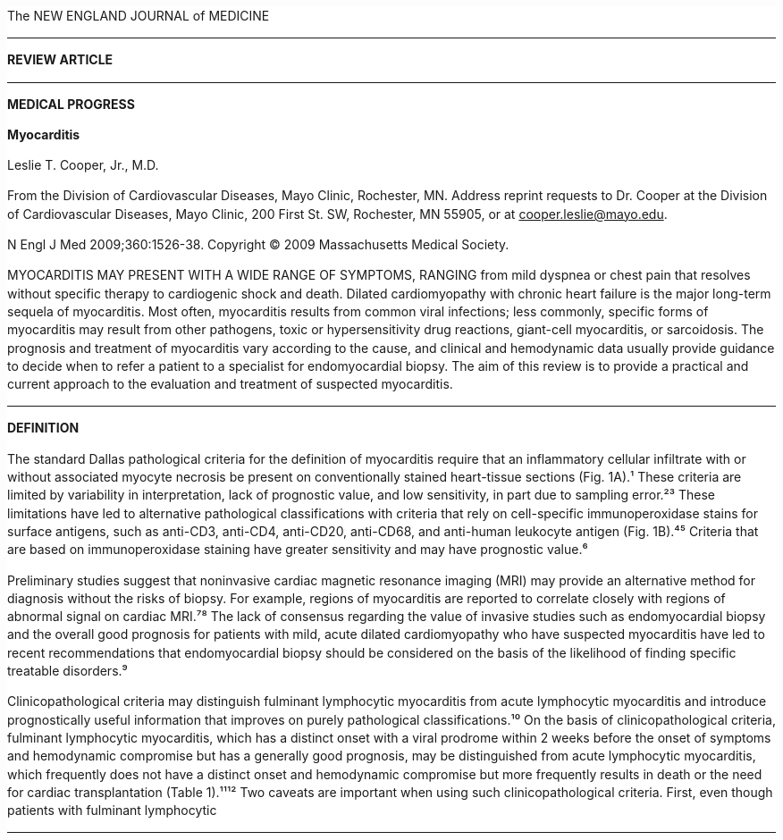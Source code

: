
The NEW ENGLAND JOURNAL of MEDICINE

---

**REVIEW ARTICLE**

---

**MEDICAL PROGRESS**

**Myocarditis**

Leslie T. Cooper, Jr., M.D.

From the Division of Cardiovascular Diseases, Mayo Clinic, Rochester, MN. Address reprint requests to Dr. Cooper at the Division of Cardiovascular Diseases, Mayo Clinic, 200 First St. SW, Rochester, MN 55905, or at cooper.leslie@mayo.edu.

N Engl J Med 2009;360:1526-38.
Copyright © 2009 Massachusetts Medical Society.

MYOCARDITIS MAY PRESENT WITH A WIDE RANGE OF SYMPTOMS, RANGING from mild dyspnea or chest pain that resolves without specific therapy to cardiogenic shock and death. Dilated cardiomyopathy with chronic heart failure is the major long-term sequela of myocarditis. Most often, myocarditis results from common viral infections; less commonly, specific forms of myocarditis may result from other pathogens, toxic or hypersensitivity drug reactions, giant-cell myocarditis, or sarcoidosis. The prognosis and treatment of myocarditis vary according to the cause, and clinical and hemodynamic data usually provide guidance to decide when to refer a patient to a specialist for endomyocardial biopsy. The aim of this review is to provide a practical and current approach to the evaluation and treatment of suspected myocarditis.

---

**DEFINITION**

The standard Dallas pathological criteria for the definition of myocarditis require that an inflammatory cellular infiltrate with or without associated myocyte necrosis be present on conventionally stained heart-tissue sections (Fig. 1A).¹ These criteria are limited by variability in interpretation, lack of prognostic value, and low sensitivity, in part due to sampling error.²³ These limitations have led to alternative pathological classifications with criteria that rely on cell-specific immunoperoxidase stains for surface antigens, such as anti-CD3, anti-CD4, anti-CD20, anti-CD68, and anti-human leukocyte antigen (Fig. 1B).⁴⁵ Criteria that are based on immunoperoxidase staining have greater sensitivity and may have prognostic value.⁶

Preliminary studies suggest that noninvasive cardiac magnetic resonance imaging (MRI) may provide an alternative method for diagnosis without the risks of biopsy. For example, regions of myocarditis are reported to correlate closely with regions of abnormal signal on cardiac MRI.⁷⁸ The lack of consensus regarding the value of invasive studies such as endomyocardial biopsy and the overall good prognosis for patients with mild, acute dilated cardiomyopathy who have suspected myocarditis have led to recent recommendations that endomyocardial biopsy should be considered on the basis of the likelihood of finding specific treatable disorders.⁹

Clinicopathological criteria may distinguish fulminant lymphocytic myocarditis from acute lymphocytic myocarditis and introduce prognostically useful information that improves on purely pathological classifications.¹⁰ On the basis of clinicopathological criteria, fulminant lymphocytic myocarditis, which has a distinct onset with a viral prodrome within 2 weeks before the onset of symptoms and hemodynamic compromise but has a generally good prognosis, may be distinguished from acute lymphocytic myocarditis, which frequently does not have a distinct onset and hemodynamic compromise but more frequently results in death or the need for cardiac transplantation (Table 1).¹¹¹² Two caveats are important when using such clinicopathological criteria. First, even though patients with fulminant lymphocytic

---